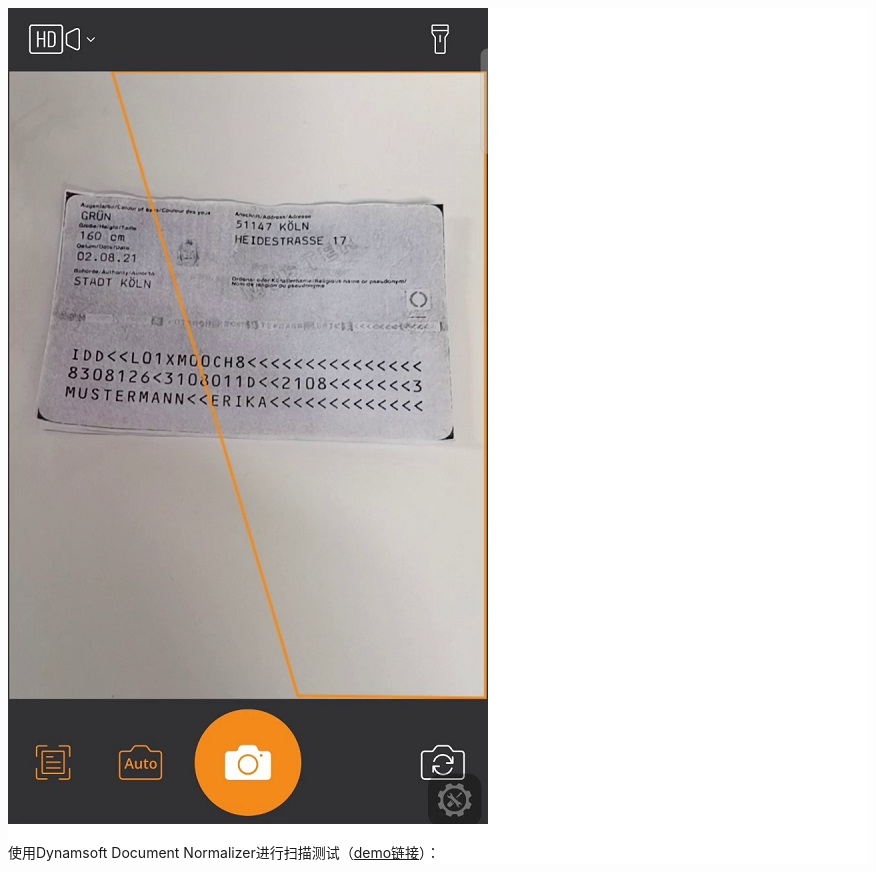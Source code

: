 ![OpenCV测试](/album/2024/01/opencv/opencv-test.jpg)

使用Dynamsoft Document Normalizer进行扫描测试（[demo链接](https://tony-xlh.github.io/Vanilla-JS-Document-Scanner-Demos/dynamsoft-document-viewer/dynamsoft-document-normalizer/)）：
